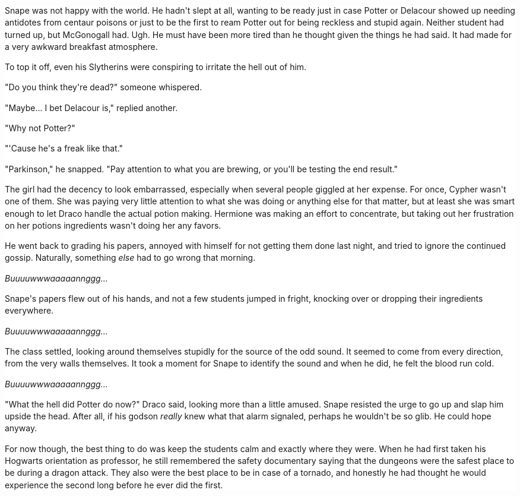
Snape was not happy with the world. He hadn't slept at all, wanting to
be ready just in case Potter or Delacour showed up needing antidotes
from centaur poisons or just to be the first to ream Potter out for
being reckless and stupid again. Neither student had turned up, but
McGonogall had. Ugh. He must have been more tired than he thought given
the things he had said. It had made for a very awkward breakfast
atmosphere.

To top it off, even his Slytherins were conspiring to irritate the hell
out of him.

"Do you think they're dead?" someone whispered.

"Maybe... I bet Delacour is," replied another.

"Why not Potter?"

"'Cause he's a freak like that."

"Parkinson," he snapped. "Pay attention to what you are brewing, or
you'll be testing the end result."

The girl had the decency to look embarrassed, especially when several
people giggled at her expense. For once, Cypher wasn't one of them. She
was paying very little attention to what she was doing or anything else
for that matter, but at least she was smart enough to let Draco handle
the actual potion making. Hermione was making an effort to concentrate,
but taking out her frustration on her potions ingredients wasn't doing
her any favors.

He went back to grading his papers, annoyed with himself for not getting
them done last night, and tried to ignore the continued gossip.
Naturally, something *else* had to go wrong that morning.

*Buuuuwwwaaaaannggg...*

Snape's papers flew out of his hands, and not a few students jumped in
fright, knocking over or dropping their ingredients everywhere.

*Buuuuwwwaaaaannggg...*

The class settled, looking around themselves stupidly for the source of
the odd sound. It seemed to come from every direction, from the very
walls themselves. It took a moment for Snape to identify the sound and
when he did, he felt the blood run cold.

*Buuuuwwwaaaaannggg...*

"What the hell did Potter do now?" Draco said, looking more than a
little amused. Snape resisted the urge to go up and slap him upside the
head. After all, if his godson *really* knew what that alarm signaled,
perhaps he wouldn't be so glib. He could hope anyway.

For now though, the best thing to do was keep the students calm and
exactly where they were. When he had first taken his Hogwarts
orientation as professor, he still remembered the safety documentary
saying that the dungeons were the safest place to be during a dragon
attack. They also were the best place to be in case of a tornado, and
honestly he had thought he would experience the second long before he
ever did the first.
